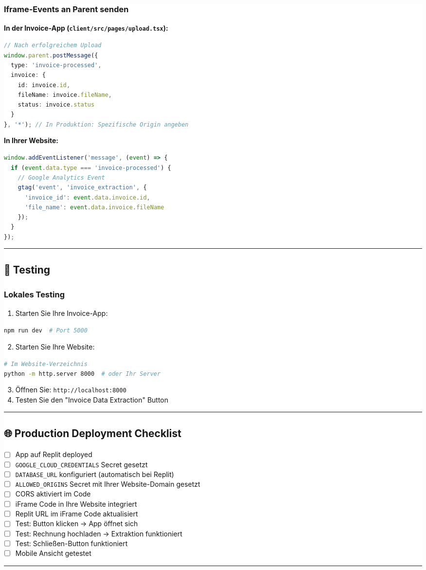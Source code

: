### Iframe-Events an Parent senden

**In der Invoice-App (`client/src/pages/upload.tsx`):**

```typescript
// Nach erfolgreichem Upload
window.parent.postMessage({
  type: 'invoice-processed',
  invoice: {
    id: invoice.id,
    fileName: invoice.fileName,
    status: invoice.status
  }
}, '*'); // In Produktion: Spezifische Origin angeben
```

**In Ihrer Website:**

```javascript
window.addEventListener('message', (event) => {
  if (event.data.type === 'invoice-processed') {
    // Google Analytics Event
    gtag('event', 'invoice_extraction', {
      'invoice_id': event.data.invoice.id,
      'file_name': event.data.invoice.fileName
    });
  }
});
```

---

## 🧪 Testing

### Lokales Testing

1. Starten Sie Ihre Invoice-App:
```bash
npm run dev  # Port 5000
```

2. Starten Sie Ihre Website:
```bash
# Im Website-Verzeichnis
python -m http.server 8000  # oder Ihr Server
```

3. Öffnen Sie: `http://localhost:8000`
4. Testen Sie den "Invoice Data Extraction" Button

---

## 🌐 Production Deployment Checklist

- [ ] App auf Replit deployed
- [ ] `GOOGLE_CLOUD_CREDENTIALS` Secret gesetzt
- [ ] `DATABASE_URL` konfiguriert (automatisch bei Replit)
- [ ] `ALLOWED_ORIGINS` Secret mit Ihrer Website-Domain gesetzt
- [ ] CORS aktiviert im Code
- [ ] iFrame Code in Ihre Website integriert
- [ ] Replit URL im iFrame Code aktualisiert
- [ ] Test: Button klicken → App öffnet sich
- [ ] Test: Rechnung hochladen → Extraktion funktioniert
- [ ] Test: Schließen-Button funktioniert
- [ ] Mobile Ansicht getestet

---